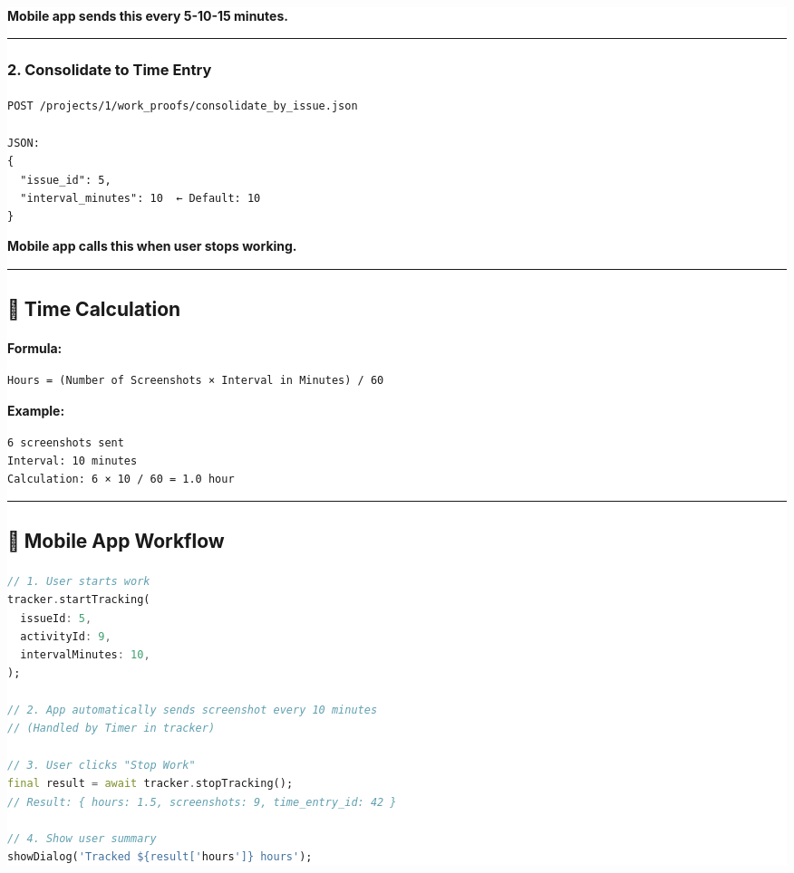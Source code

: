 **Mobile app sends this every 5-10-15 minutes.**

---

### **2. Consolidate to Time Entry**
```
POST /projects/1/work_proofs/consolidate_by_issue.json

JSON:
{
  "issue_id": 5,
  "interval_minutes": 10  ← Default: 10
}
```

**Mobile app calls this when user stops working.**

---

## 🧮 **Time Calculation**

**Formula:**
```
Hours = (Number of Screenshots × Interval in Minutes) / 60
```

**Example:**
```
6 screenshots sent
Interval: 10 minutes
Calculation: 6 × 10 / 60 = 1.0 hour
```

---

## 📱 **Mobile App Workflow**

```dart
// 1. User starts work
tracker.startTracking(
  issueId: 5,
  activityId: 9,
  intervalMinutes: 10,
);

// 2. App automatically sends screenshot every 10 minutes
// (Handled by Timer in tracker)

// 3. User clicks "Stop Work"
final result = await tracker.stopTracking();
// Result: { hours: 1.5, screenshots: 9, time_entry_id: 42 }

// 4. Show user summary
showDialog('Tracked ${result['hours']} hours');
```
